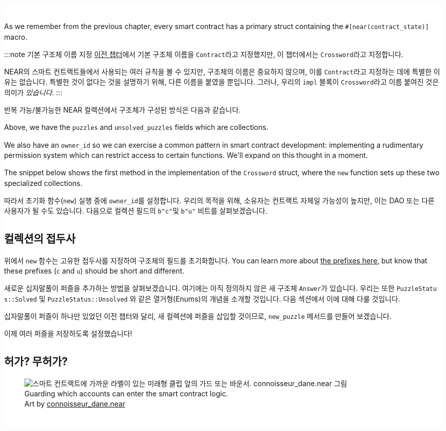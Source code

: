 <br/>

As we remember from the previous chapter, every smart contract has a primary struct containing the `#[near(contract_state)]` macro.

:::note 기본 구조체 이름 지정 [이전 챕터](../01-basics/01-set-up-skeleton.md#start-writing-rust)에서 기본 구조체 이름을 `Contract`라고 지정했지만, 이 챕터에서는 `Crossword`라고 지정합니다.

NEAR의 스마트 컨트랙트들에서 사용되는 여러 규칙을 볼 수 있지만, 구조체의 이름은 중요하지 않으며, 이를 `Contract`라고 지정하는 데에 특별한 이유는 없습니다. 특별한 것이 없다는 것을 설명하기 위해, 다른 이름을 붙였을 뿐입니다. 그러나, 우리의 `impl` 블록이 `Crossword`라고 이름 붙여진 것은 의미가 *있습니다*. :::

반복 가능/불가능한 NEAR 컬렉션에서 구조체가 구성된 방식은 다음과 같습니다.

<Github language="rust" start="62" end="72" url="https://github.com/near-examples/crossword-tutorial-chapter-2/blob/master/contract/src/lib.rs" />

Above, we have the `puzzles` and `unsolved_puzzles` fields which are collections.

We also have an `owner_id` so we can exercise a common pattern in smart contract development: implementing a rudimentary permission system which can restrict access to certain functions. We'll expand on this thought in a moment.

The snippet below shows the first method in the implementation of the `Crossword` struct, where the `new` function sets up these two specialized collections.

<Github language="rust" start="74" end="83" url="https://github.com/near-examples/crossword-tutorial-chapter-2/blob/master/contract/src/lib.rs" />

따라서 초기화 함수(`new`) 실행 중에 `owner_id`를 설정합니다. 우리의 목적을 위해, 소유자는 컨트랙트 자체일 가능성이 높지만, 이는 DAO 또는 다른 사용자가 될 수도 있습니다. 다음으로 컬렉션 필드의 `b"c"`및 `b"u"` 비트를 살펴보겠습니다.

## 컬렉션의 접두사

위에서 `new` 함수는 고유한 접두사를 지정하여 구조체의 필드를 초기화합니다. You can learn more about [the prefixes here](../../../2.build/2.smart-contracts/anatomy/collections.md), but know that these prefixes (`c` and `u`) should be short and different.

새로운 십자말풀이 퍼즐을 추가하는 방법을 살펴보겠습니다. 여기에는 아직 정의하지 않은 새 구조체 `Answer`가 있습니다. 우리는 또한 `PuzzleStatus::Solved` 및 `PuzzleStatus::Unsolved` 와 같은 열거형(Enums)의 개념을 소개할 것입니다. 다음 섹션에서 이에 대해 다룰 것입니다.

십자말풀이 퍼즐이 하나만 있었던 이전 챕터와 달리, 새 컬렉션에 퍼즐을 삽입할 것이므로, `new_puzzle` 메서드를 만들어 보겠습니다.

<Github language="rust" start="140" end="157" url="https://github.com/near-examples/crossword-tutorial-chapter-2/blob/master/contract/src/lib.rs" />

이제 여러 퍼즐을 저장하도록 설정했습니다!

## 허가? 무허가?

<figure>
    <img src={guardsAroundContract} alt="스마트 컨트랙트에 가까운 라벨이 있는 미래형 클럽 앞의 가드 또는 바운서. connoisseur_dane.near 그림" width="600"/>
    <figcaption>Guarding which accounts can enter the smart contract logic.<br/>Art by <a href="https://twitter.com/connoisseurdane" target="_blank" rel="noopener noreferrer">connoisseur_dane.near</a></figcaption>
</figure>

<br/>
